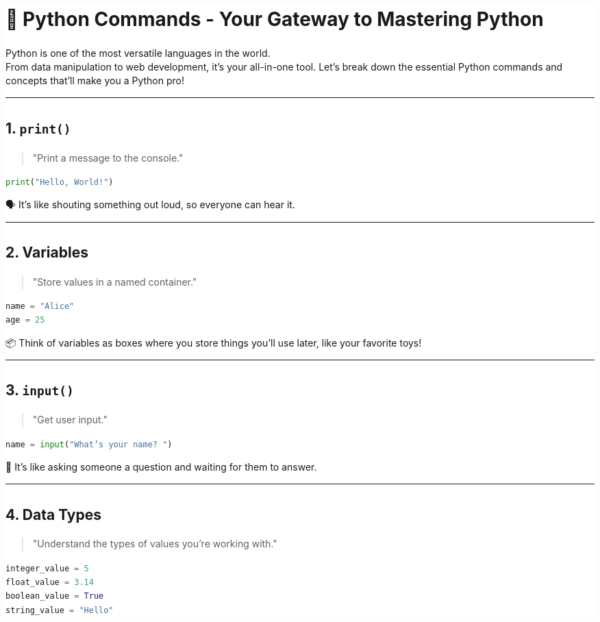 # 🐍 Python Commands - Your Gateway to Mastering Python

Python is one of the most versatile languages in the world.  
From data manipulation to web development, it’s your all-in-one tool. Let’s break down the essential Python commands and concepts that’ll make you a Python pro!

---

## 1. **`print()`**
> "Print a message to the console."

```python
print("Hello, World!")
````

🗣️ It’s like shouting something out loud, so everyone can hear it.

---

## 2. **Variables**

> "Store values in a named container."

```python
name = "Alice"
age = 25
```

📦 Think of variables as boxes where you store things you’ll use later, like your favorite toys!

---

## 3. **`input()`**

> "Get user input."

```python
name = input("What’s your name? ")
```

💬 It’s like asking someone a question and waiting for them to answer.

---

## 4. **Data Types**

> "Understand the types of values you’re working with."

```python
integer_value = 5
float_value = 3.14
boolean_value = True
string_value = "Hello"
```
